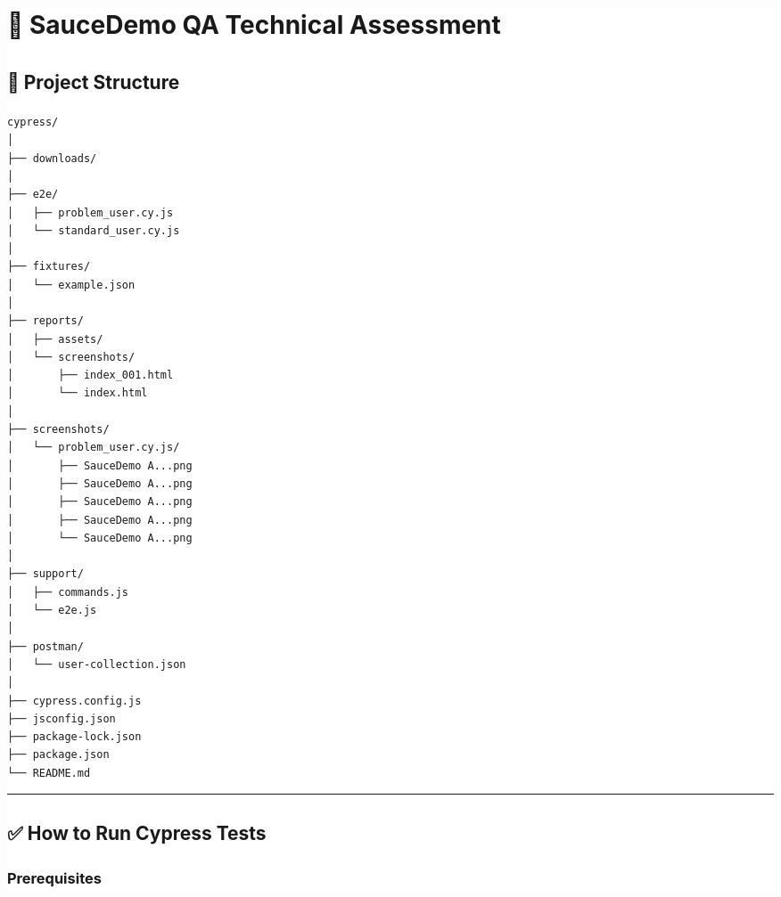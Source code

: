 # 🧪 SauceDemo QA Technical Assessment

## 📁 Project Structure

```
cypress/
│
├── downloads/
│
├── e2e/
│   ├── problem_user.cy.js
│   └── standard_user.cy.js
│
├── fixtures/
│   └── example.json
│
├── reports/
│   ├── assets/
│   └── screenshots/
│       ├── index_001.html
│       └── index.html
│
├── screenshots/
│   └── problem_user.cy.js/
│       ├── SauceDemo A...png
│       ├── SauceDemo A...png
│       ├── SauceDemo A...png
│       ├── SauceDemo A...png
│       └── SauceDemo A...png
│
├── support/
│   ├── commands.js
│   └── e2e.js
│
├── postman/
│   └── user-collection.json
│
├── cypress.config.js
├── jsconfig.json
├── package-lock.json
├── package.json
└── README.md

```

---

## ✅ How to Run Cypress Tests

### Prerequisites
